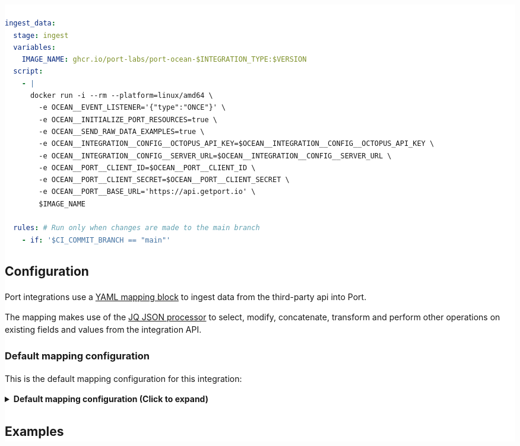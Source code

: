 ```yaml showLineNumbers

ingest_data:
  stage: ingest
  variables:
    IMAGE_NAME: ghcr.io/port-labs/port-ocean-$INTEGRATION_TYPE:$VERSION
  script:
    - |
      docker run -i --rm --platform=linux/amd64 \
        -e OCEAN__EVENT_LISTENER='{"type":"ONCE"}' \
        -e OCEAN__INITIALIZE_PORT_RESOURCES=true \
        -e OCEAN__SEND_RAW_DATA_EXAMPLES=true \
        -e OCEAN__INTEGRATION__CONFIG__OCTOPUS_API_KEY=$OCEAN__INTEGRATION__CONFIG__OCTOPUS_API_KEY \
        -e OCEAN__INTEGRATION__CONFIG__SERVER_URL=$OCEAN__INTEGRATION__CONFIG__SERVER_URL \
        -e OCEAN__PORT__CLIENT_ID=$OCEAN__PORT__CLIENT_ID \
        -e OCEAN__PORT__CLIENT_SECRET=$OCEAN__PORT__CLIENT_SECRET \
        -e OCEAN__PORT__BASE_URL='https://api.getport.io' \
        $IMAGE_NAME

  rules: # Run only when changes are made to the main branch
    - if: '$CI_COMMIT_BRANCH == "main"'
```

</TabItem>

  </Tabs>

<PortApiRegionTip/>

<AdvancedConfig/>

</TabItem>

</Tabs>


## Configuration

Port integrations use a [YAML mapping block](/build-your-software-catalog/customize-integrations/configure-mapping#configuration-structure) to ingest data from the third-party api into Port.

The mapping makes use of the [JQ JSON processor](https://stedolan.github.io/jq/manual/) to select, modify, concatenate, transform and perform other operations on existing fields and values from the integration API.

### Default mapping configuration

This is the default mapping configuration for this integration:

<details><summary><b>Default mapping configuration (Click to expand)</b></summary></details>


<MetricsAndSyncStatus/>

## Examples
